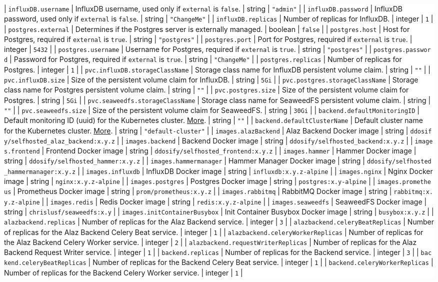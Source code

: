 | `influxDB.username` | InfluxDB username, used only if `external` is `false`. | string | `"admin"` |
| `influxDB.password` | InfluxDB password, used only if `external` is `false`. | string | `"ChangeMe"` |
| `influxDB.replicas` | Number of replicas for InfluxDB. | integer | `1` |
| `postgres.external` | Determines if the Postgres server is externally managed. | boolean | `false` |
| `postgres.host` | Host for Postgres, required if `external` is `true`. | string | `"postgres"` |
| `postgres.port` | Port for Postgres, required if `external` is `true`. | integer | `5432` |
| `postgres.username` | Username for Postgres, required if `external` is `true`. | string | `"postgres"` |
| `postgres.password` | Password for Postgres, required if `external` is `true`. | string | `"ChangeMe"` |
| `postgres.replicas` | Number of replicas for Postgres. | integer | `1` |
| `pvc.influxDB.storageClassName` | Storage class name for InfluxDB persistent volume claim. | string | `""` |
| `pvc.influxDB.size` | Size of the persistent volume claim for InfluxDB. | string | `5Gi` |
| `pvc.postgres.storageClassName` | Storage class name for Postgres persistent volume claim. | string | `""` |
| `pvc.postgres.size` | Size of the persistent volume claim for Postgres. | string | `5Gi` |
| `pvc.seaweedfs.storageClassName` | Storage class name for SeaweedFS persistent volume claim. | string | `""` |
| `pvc.seaweedfs.size` | Size of the persistent volume claim for SeaweedFS. | string | `30Gi` |
| `backend.defaultMonitoringID` | Default monitoring ID (uuid) for the Kubernetes cluster. [More](#default-kubernetes-cluster-creation---monitoring-id-optional). | string | `""` |
| `backend.defaultClusterName` | Default cluster name for the Kubernetes cluster. [More](#default-kubernetes-cluster-creation---monitoring-id-optional). | string | `"default-cluster"` |
| `images.alazBackend` | Alaz Backend Docker image | string | `ddosify/selfhosted_alaz_backend:x.y.z` |
| `images.backend` | Backend Docker image | string | `ddosify/selfhosted_backend:x.y.z` |
| `images.frontend` | Frontend Docker image | string | `ddosify/selfhosted_frontend:x.y.z` |
| `images.hammer` | Hammer Docker image | string | `ddosify/selfhosted_hammer:x.y.z` |
| `images.hammermanager` | Hammer Manager Docker image | string | `ddosify/selfhosted_hammermanager:x.y.z` |
| `images.influxdb` | InfluxDB Docker image | string | `influxdb:x.y.z-alpine` |
| `images.nginx` | Nginx Docker image | string | `nginx:x.y.z-alpine` |
| `images.postgres` | Postgres Docker image | string | `postgres:x.y-alpine` |
| `images.prometheus` | Prometheus Docker image | string | `prom/prometheus:x.y.z` |
| `images.rabbitmq` | RabbitMQ Docker image | string | `rabbitmq:x.y.z-alpine` |
| `images.redis` | Redis Docker image | string | `redis:x.y.z-alpine` |
| `images.seaweedfs` | SeaweedFS Docker image | string | `chrislusf/seaweedfs:x.y` |
| `images.initContainerBusybox` | Init Container Busybox Docker image | string | `busybox:x.y.z` |
| `alazbackend.replicas` | Number of replicas for the Alaz Backend service. | integer | `3` |
| `alazbackend.celeryBeatReplicas` | Number of replicas for the Alaz Backend Celery Beat service. | integer | `1` |
| `alazbackend.celeryWorkerReplicas` | Number of replicas for the Alaz Backend Celery Worker service. | integer | `2` |
| `alazbackend.requestWriterReplicas` | Number of replicas for the Alaz Backend Request Writer service. | integer | `1` |
| `backend.replicas` | Number of replicas for the Backend service. | integer | `3` |
| `backend.celeryBeatReplicas` | Number of replicas for the Backend Celery Beat service. | integer | `1` |
| `backend.celeryWorkerReplicas` | Number of replicas for the Backend Celery Worker service. | integer | `1` |